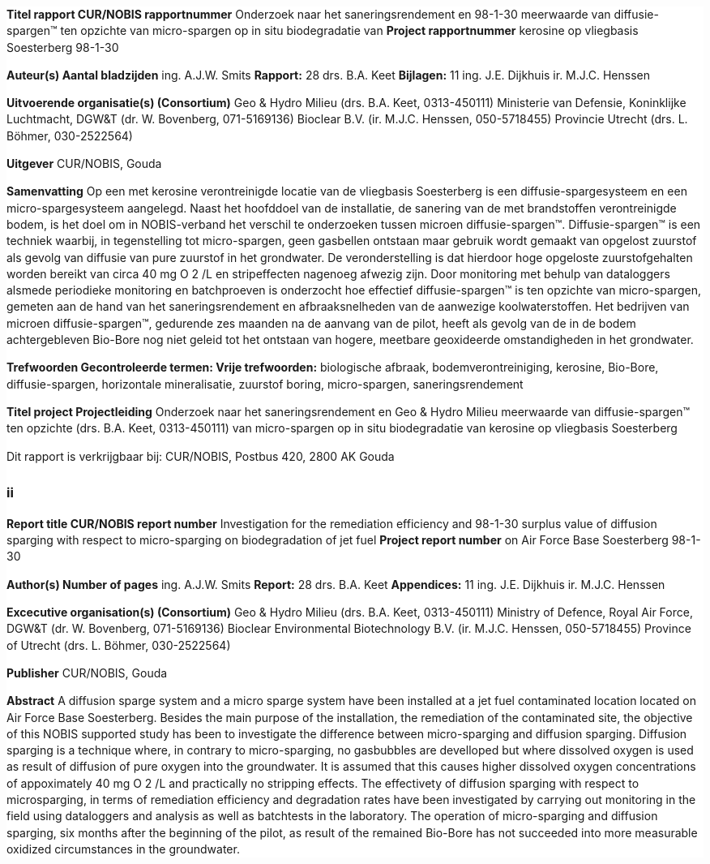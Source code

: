 **Titel rapport CUR/NOBIS rapportnummer** Onderzoek naar het saneringsrendement en 98-1-30 meerwaarde van diffusie-spargen™ ten opzichte van micro-spargen op in situ biodegradatie van **Project rapportnummer** kerosine op vliegbasis Soesterberg 98-1-30 

**Auteur(s) Aantal bladzijden** ing. A.J.W. Smits **Rapport:** 28 drs. B.A. Keet **Bijlagen:** 11 ing. J.E. Dijkhuis ir. M.J.C. Henssen 

**Uitvoerende organisatie(s) (Consortium)** Geo & Hydro Milieu (drs. B.A. Keet, 0313-450111) Ministerie van Defensie, Koninklijke Luchtmacht, DGW&T (dr. W. Bovenberg, 071-5169136) Bioclear B.V. (ir. M.J.C. Henssen, 050-5718455) Provincie Utrecht (drs. L. Böhmer, 030-2522564) 

**Uitgever** CUR/NOBIS, Gouda 

**Samenvatting** Op een met kerosine verontreinigde locatie van de vliegbasis Soesterberg is een diffusie-spargesysteem en een micro-spargesysteem aangelegd. Naast het hoofddoel van de installatie, de sanering van de met brandstoffen verontreinigde bodem, is het doel om in NOBIS-verband het verschil te onderzoeken tussen microen diffusie-spargen™. Diffusie-spargen™ is een techniek waarbij, in tegenstelling tot micro-spargen, geen gasbellen ontstaan maar gebruik wordt gemaakt van opgelost zuurstof als gevolg van diffusie van pure zuurstof in het grondwater. De veronderstelling is dat hierdoor hoge opgeloste zuurstofgehalten worden bereikt van circa 40 mg O 2 /L en stripeffecten nagenoeg afwezig zijn. Door monitoring met behulp van dataloggers alsmede periodieke monitoring en batchproeven is onderzocht hoe effectief diffusie-spargen™ is ten opzichte van micro-spargen, gemeten aan de hand van het saneringsrendement en afbraaksnelheden van de aanwezige koolwaterstoffen. Het bedrijven van microen diffusie-spargen™, gedurende zes maanden na de aanvang van de pilot, heeft als gevolg van de in de bodem achtergebleven Bio-Bore nog niet geleid tot het ontstaan van hogere, meetbare geoxideerde omstandigheden in het grondwater. 

**Trefwoorden Gecontroleerde termen: Vrije trefwoorden:** biologische afbraak, bodemverontreiniging, kerosine, Bio-Bore, diffusie-spargen, horizontale mineralisatie, zuurstof boring, micro-spargen, saneringsrendement 

**Titel project Projectleiding** Onderzoek naar het saneringsrendement en Geo & Hydro Milieu meerwaarde van diffusie-spargen™ ten opzichte (drs. B.A. Keet, 0313-450111) van micro-spargen op in situ biodegradatie van kerosine op vliegbasis Soesterberg 

Dit rapport is verkrijgbaar bij: CUR/NOBIS, Postbus 420, 2800 AK Gouda 


### ii 

**Report title CUR/NOBIS report number** Investigation for the remediation efficiency and 98-1-30 surplus value of diffusion sparging with respect to micro-sparging on biodegradation of jet fuel **Project report number** on Air Force Base Soesterberg 98-1-30 

**Author(s) Number of pages** ing. A.J.W. Smits **Report:** 28 drs. B.A. Keet **Appendices:** 11 ing. J.E. Dijkhuis ir. M.J.C. Henssen 

**Excecutive organisation(s) (Consortium)** Geo & Hydro Milieu (drs. B.A. Keet, 0313-450111) Ministry of Defence, Royal Air Force, DGW&T (dr. W. Bovenberg, 071-5169136) Bioclear Environmental Biotechnology B.V. (ir. M.J.C. Henssen, 050-5718455) Province of Utrecht (drs. L. Böhmer, 030-2522564) 

**Publisher** CUR/NOBIS, Gouda 

**Abstract** A diffusion sparge system and a micro sparge system have been installed at a jet fuel contaminated location located on Air Force Base Soesterberg. Besides the main purpose of the installation, the remediation of the contaminated site, the objective of this NOBIS supported study has been to investigate the difference between micro-sparging and diffusion sparging. Diffusion sparging is a technique where, in contrary to micro-sparging, no gasbubbles are develloped but where dissolved oxygen is used as result of diffusion of pure oxygen into the groundwater. It is assumed that this causes higher dissolved oxygen concentrations of appoximately 40 mg O 2 /L and practically no stripping effects. The effectivety of diffusion sparging with respect to microsparging, in terms of remediation efficiency and degradation rates have been investigated by carrying out monitoring in the field using dataloggers and analysis as well as batchtests in the laboratory. The operation of micro-sparging and diffusion sparging, six months after the beginning of the pilot, as result of the remained Bio-Bore has not succeeded into more measurable oxidized circumstances in the groundwater. 
